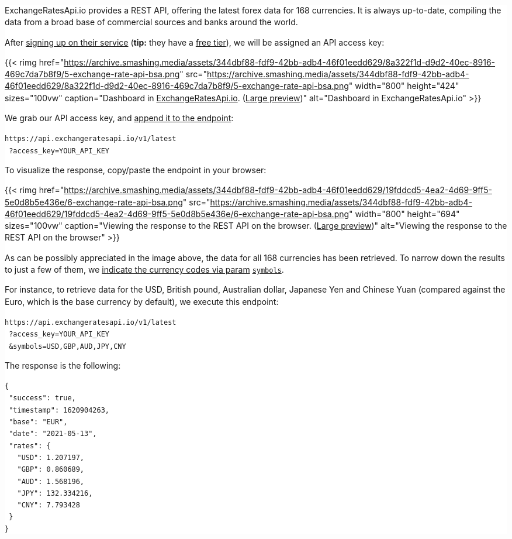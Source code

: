 ExchangeRatesApi.io provides a REST API, offering the latest forex data for 168 currencies. It is always up-to-date, compiling the data from a broad base of commercial sources and banks around the world.

After [signing up on their service](https://exchangeratesapi.io/pricing/) (**tip:** they have a [free tier](https://manage.exchangeratesapi.io/signup/free)), we will be assigned an API access key:

{{< rimg href="https://archive.smashing.media/assets/344dbf88-fdf9-42bb-adb4-46f01eedd629/8a322f1d-d9d2-40ec-8916-469c7da7b8f9/5-exchange-rate-api-bsa.png" src="https://archive.smashing.media/assets/344dbf88-fdf9-42bb-adb4-46f01eedd629/8a322f1d-d9d2-40ec-8916-469c7da7b8f9/5-exchange-rate-api-bsa.png" width="800" height="424" sizes="100vw" caption="Dashboard in <a href='ExchangeRatesApi.io'>ExchangeRatesApi.io</a>. (<a href='https://archive.smashing.media/assets/344dbf88-fdf9-42bb-adb4-46f01eedd629/8a322f1d-d9d2-40ec-8916-469c7da7b8f9/5-exchange-rate-api-bsa.png'>Large preview</a>)" alt="Dashboard in ExchangeRatesApi.io" >}}

We grab our API access key, and [append it to the endpoint](https://exchangeratesapi.io/documentation/#apikey):

<pre><code class="language-javascript">https://api.exchangeratesapi.io/v1/latest
 ?access_key=YOUR_API_KEY
</code></pre>

To visualize the response, copy/paste the endpoint in your browser:

{{< rimg href="https://archive.smashing.media/assets/344dbf88-fdf9-42bb-adb4-46f01eedd629/19fddcd5-4ea2-4d69-9ff5-5e0d8b5e436e/6-exchange-rate-api-bsa.png" src="https://archive.smashing.media/assets/344dbf88-fdf9-42bb-adb4-46f01eedd629/19fddcd5-4ea2-4d69-9ff5-5e0d8b5e436e/6-exchange-rate-api-bsa.png" width="800" height="694" sizes="100vw" caption="Viewing the response to the REST API on the browser. (<a href='https://archive.smashing.media/assets/344dbf88-fdf9-42bb-adb4-46f01eedd629/19fddcd5-4ea2-4d69-9ff5-5e0d8b5e436e/6-exchange-rate-api-bsa.png'>Large preview</a>)" alt="Viewing the response to the REST API on the browser" >}}

As can be possibly appreciated in the image above, the data for all 168 currencies has been retrieved. To narrow down the results to just a few of them, we [indicate the currency codes via param](https://exchangeratesapi.io/documentation/#specifysymbols) [`symbols`](https://exchangeratesapi.io/documentation/#specifysymbols).

For instance, to retrieve data for the USD, British pound, Australian dollar, Japanese Yen and Chinese Yuan (compared against the Euro, which is the base currency by default), we execute this endpoint:

<pre><code class="language-javascript">https://api.exchangeratesapi.io/v1/latest
 ?access_key=YOUR_API_KEY
 &symbols=USD,GBP,AUD,JPY,CNY
</code></pre>

The response is the following:

<pre><code class="language-javascript">{
 "success": true,
 "timestamp": 1620904263,
 "base": "EUR",
 "date": "2021-05-13",
 "rates": {
   "USD": 1.207197,
   "GBP": 0.860689,
   "AUD": 1.568196,
   "JPY": 132.334216,
   "CNY": 7.793428
 }
}
</code></pre>
